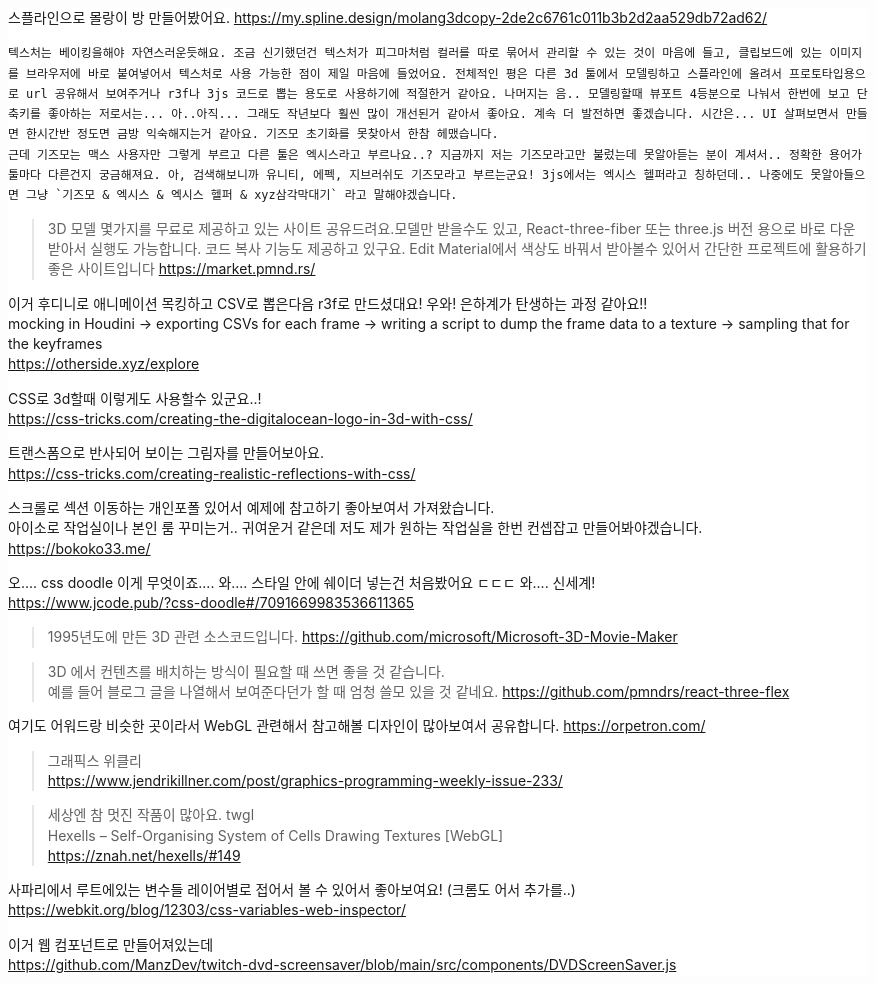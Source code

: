 
스플라인으로 몰랑이 방 만들어봤어요.
https://my.spline.design/molang3dcopy-2de2c6761c011b3b2d2aa529db72ad62/

```
텍스처는 베이킹을해야 자연스러운듯해요. 조금 신기했던건 텍스처가 피그마처럼 컬러를 따로 묶어서 관리할 수 있는 것이 마음에 들고, 클립보드에 있는 이미지를 브라우저에 바로 붙여넣어서 텍스처로 사용 가능한 점이 제일 마음에 들었어요. 전체적인 평은 다른 3d 툴에서 모델링하고 스플라인에 올려서 프로토타입용으로 url 공유해서 보여주거나 r3f나 3js 코드로 뽑는 용도로 사용하기에 적절한거 같아요. 나머지는 음.. 모델링할때 뷰포트 4등분으로 나눠서 한번에 보고 단축키를 좋아하는 저로서는... 아..아직... 그래도 작년보다 훨씬 많이 개선된거 같아서 좋아요. 계속 더 발전하면 좋겠습니다. 시간은... UI 살펴보면서 만들면 한시간반 정도면 금방 익숙해지는거 같아요. 기즈모 초기화를 못찾아서 한참 헤맸습니다.
근데 기즈모는 맥스 사용자만 그렇게 부르고 다른 툴은 엑시스라고 부르나요..? 지금까지 저는 기즈모라고만 불렀는데 못알아듣는 분이 계셔서.. 정확한 용어가 툴마다 다른건지 궁금해져요. 아, 검색해보니까 유니티, 에펙, 지브러쉬도 기즈모라고 부르는군요! 3js에서는 엑시스 헬퍼라고 칭하던데.. 나중에도 못알아들으면 그냥 `기즈모 & 엑시스 & 엑시스 헬퍼 & xyz삼각막대기` 라고 말해야겠습니다.
```

> 3D 모델 몇가지를 무료로 제공하고 있는 사이트 공유드려요.모델만 받을수도 있고, React-three-fiber 또는 three.js 버전 용으로 바로 다운받아서 실행도 가능합니다. 코드 복사 기능도 제공하고 있구요. Edit Material에서 색상도 바꿔서 받아볼수 있어서 간단한 프로젝트에 활용하기 좋은 사이트입니다
https://market.pmnd.rs/

이거 후디니로 애니메이션 목킹하고 CSV로 뽑은다음 r3f로 만드셨대요! 우와! 은하계가 탄생하는 과정 같아요!!  
mocking in Houdini → exporting CSVs for each frame → writing a script to dump the frame data to a texture → sampling that for the keyframes  
https://otherside.xyz/explore

CSS로 3d할때 이렇게도 사용할수 있군요..!  
https://css-tricks.com/creating-the-digitalocean-logo-in-3d-with-css/

트랜스폼으로 반사되어 보이는 그림자를 만들어보아요.  
https://css-tricks.com/creating-realistic-reflections-with-css/

스크롤로 섹션 이동하는 개인포폴 있어서 예제에 참고하기 좋아보여서 가져왔습니다.  
아이소로 작업실이나 본인 룸 꾸미는거.. 귀여운거 같은데 저도 제가 원하는 작업실을 한번 컨셉잡고 만들어봐야겠습니다.  
https://bokoko33.me/

오.... css doodle 이게 무엇이죠.... 와.... 스타일 안에 쉐이더 넣는건 처음봤어요 ㄷㄷㄷ 와.... 신세계!  
https://www.jcode.pub/?css-doodle#/7091669983536611365

> 1995년도에 만든 3D 관련 소스코드입니다.
https://github.com/microsoft/Microsoft-3D-Movie-Maker

> 3D 에서 컨텐츠를 배치하는 방식이 필요할 때 쓰면 좋을 것 같습니다.  
예를 들어 블로그 글을 나열해서 보여준다던가 할 때 엄청 쓸모 있을 것 같네요.
https://github.com/pmndrs/react-three-flex

여기도 어워드랑 비슷한 곳이라서 WebGL 관련해서 참고해볼 디자인이 많아보여서 공유합니다.
https://orpetron.com/

> 그래픽스 위클리  
https://www.jendrikillner.com/post/graphics-programming-weekly-issue-233/

> 세상엔 참 멋진 작품이 많아요. twgl  
Hexells – Self-Organising System of Cells Drawing Textures [WebGL]  
https://znah.net/hexells/#149

사파리에서 루트에있는 변수들 레이어별로 접어서 볼 수 있어서 좋아보여요! (크롬도 어서 추가를..)  
https://webkit.org/blog/12303/css-variables-web-inspector/

이거 웹 컴포넌트로 만들어져있는데  
https://github.com/ManzDev/twitch-dvd-screensaver/blob/main/src/components/DVDScreenSaver.js
